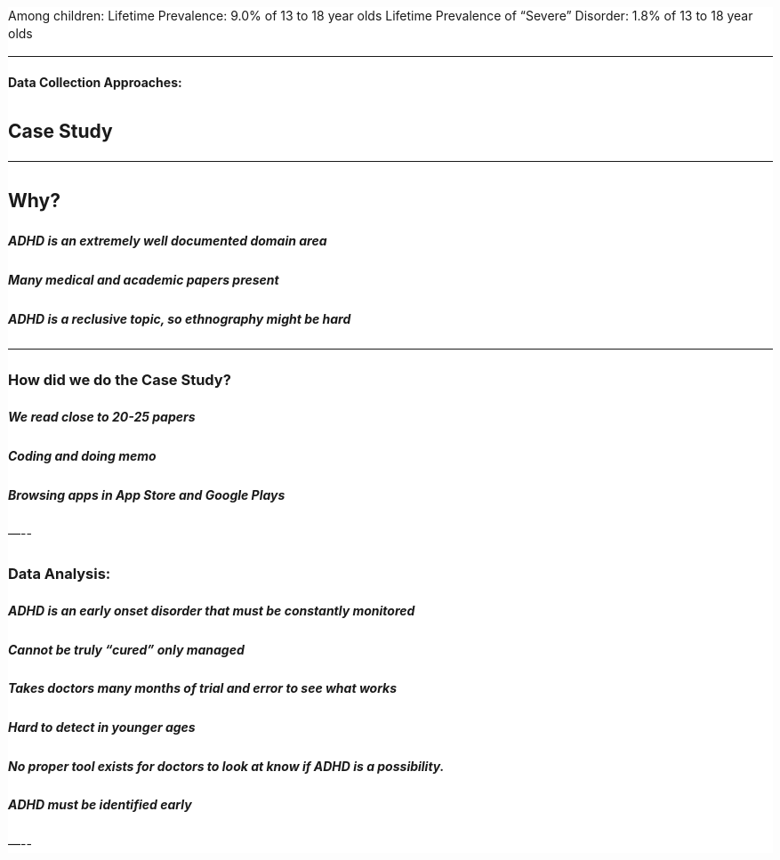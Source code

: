 
Among children:
Lifetime Prevalence: 9.0% of 13 to 18 year olds
Lifetime Prevalence of “Severe” Disorder: 1.8% of 13 to 18 year olds

---

#### Data Collection Approaches:

## Case Study

---

## Why?

##### ADHD is an extremely well documented domain area 
##### Many medical and academic papers present
##### ADHD is a reclusive topic, so ethnography might be hard

---

### How did we do the Case Study?

##### We read close to 20-25 papers
##### Coding and doing memo
##### Browsing apps in App Store and Google Plays

—--

### Data Analysis:

##### ADHD is an early onset disorder that must be constantly monitored
##### Cannot be truly “cured” only managed
##### Takes doctors many months of trial and error to see what works
##### Hard to detect in younger ages
##### No proper tool exists for doctors to look at know if ADHD is a possibility.
##### ADHD must be identified early

—--
